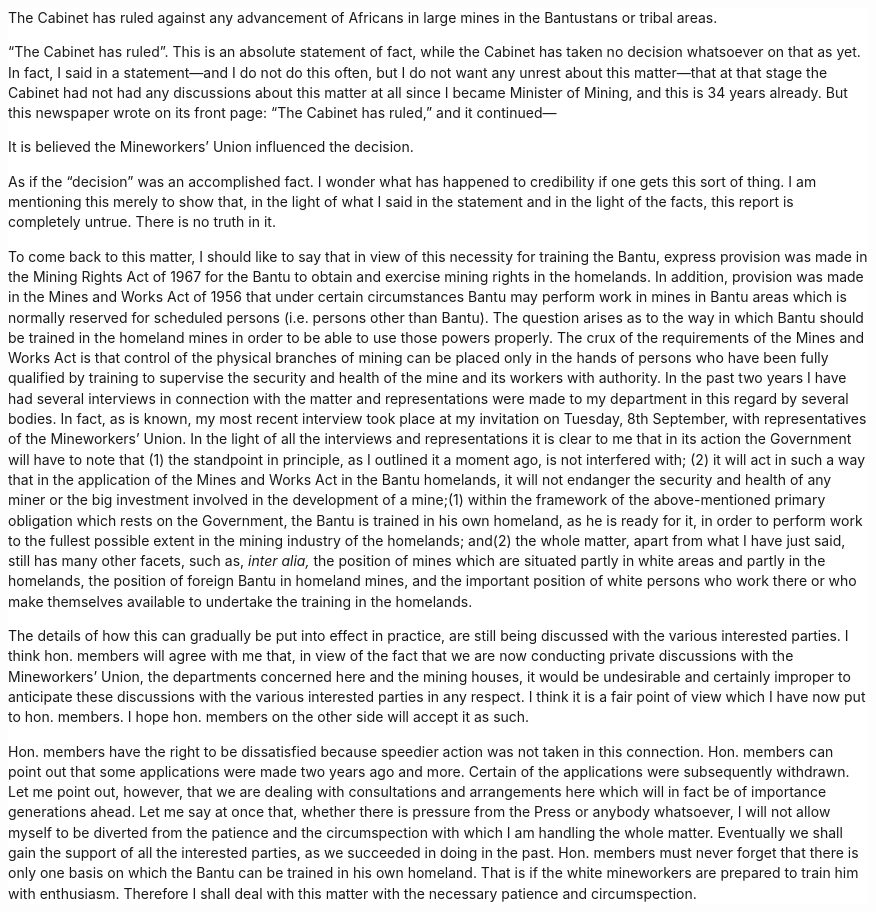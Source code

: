 <block name="quote">The Cabinet has ruled against any advancement of Africans in large mines in the Bantustans or tribal areas.</block>

<p>&#x201C;The Cabinet has ruled&#x201D;. This is an absolute statement of fact, while the Cabinet has taken no decision whatsoever on that as yet. In fact, I said in a statement&#x2014;and I do not do this often, but I do not want any unrest about this matter&#x2014;that at that stage the Cabinet had not had any discussions about this matter at all since I became Minister of Mining, and this is 34 years already. But this newspaper wrote on its front page: &#x201C;The Cabinet has ruled,&#x201D; and it continued&#x2014;</p>

<block name="quote">It is believed the Mineworkers&#x2019; Union influenced the decision.</block>

<p>As if the &#x201C;decision&#x201D; was an accomplished fact. I wonder what has happened to credibility if one gets this sort of thing. I am mentioning this merely to show that, in the light of what I said in the statement and in the light of the facts, this report is completely untrue. There is no truth in it.</p>

<p>To come back to this matter, I should like to say that in view of this necessity for training the Bantu, express provision was made in the Mining Rights Act of 1967 for the Bantu to obtain and exercise mining rights in the homelands. In addition, provision was made in the Mines and Works Act of 1956 that under certain circumstances Bantu may perform work in mines in Bantu areas which is normally reserved for scheduled persons (i.e. persons other than Bantu). The question arises as to the way in which Bantu should be trained in the homeland mines in order to be able to use those powers properly. The crux of the requirements of the Mines and Works Act is that control of the physical branches of mining can be placed only in the hands of persons who have been fully qualified by training to supervise the security and health of the mine and its workers with authority. In the past two years I have had several interviews in connection with the matter and representations were made to my department in this regard by several bodies. In fact, as is known, my most recent interview took place at my invitation on Tuesday, 8th September, with representatives of the Mineworkers&#x2019; Union. In the light of all the interviews and representations it is clear to me that in its action the Government will have to note that (1) the standpoint in principle, as I outlined it a moment ago, is not interfered with; (2) it will act in such a way that in the application of the Mines and Works Act in the Bantu homelands, it will not endanger the security and health of any miner or the big investment involved in the development of a mine;(1) within the framework of the above-mentioned primary obligation which rests on the Government, the Bantu is trained in his own homeland, as he is ready for it, in order to perform work to the fullest possible extent in the mining industry of the homelands; and(2) the whole matter, apart from what I have just said, still has many other facets, such as, <i>inter alia,</i> the position of mines which are situated partly in white areas and partly in the homelands, the position of foreign Bantu in homeland mines, and the important position of white persons who work there or who make themselves available to undertake the training in the homelands.</p>

<p>The details of how this can gradually be put into effect in practice, are still being discussed with the various interested parties. I think hon. members will agree with me that, in view of the fact that we are now conducting private discussions with the Mineworkers&#x2019; Union, the departments concerned here and the mining houses, it would be undesirable and certainly improper to anticipate these discussions with the various interested parties in any respect. I think it is a fair point of view which I have now put to hon. members. I hope hon. members on the other side will accept it as such.</p>

<p>Hon. members have the right to be dissatisfied because speedier action was not taken in this connection. Hon. members can point out that some applications were made two years ago and more. Certain of the applications were subsequently withdrawn. Let me point out, however, that we are dealing with consultations and arrangements here which will in fact be of importance generations ahead. Let me say at once that, whether there is pressure from the Press or anybody whatsoever, I will not allow myself to be diverted from the patience and the circumspection with which I am handling the whole matter. Eventually we shall gain the support of all the interested parties, as we succeeded in doing in the past. Hon. members must never forget that there is only one basis on which the Bantu can be trained in his own homeland. That is if the white mineworkers are prepared to train him with enthusiasm. Therefore I shall deal with this matter with the necessary patience and circumspection.</p>
